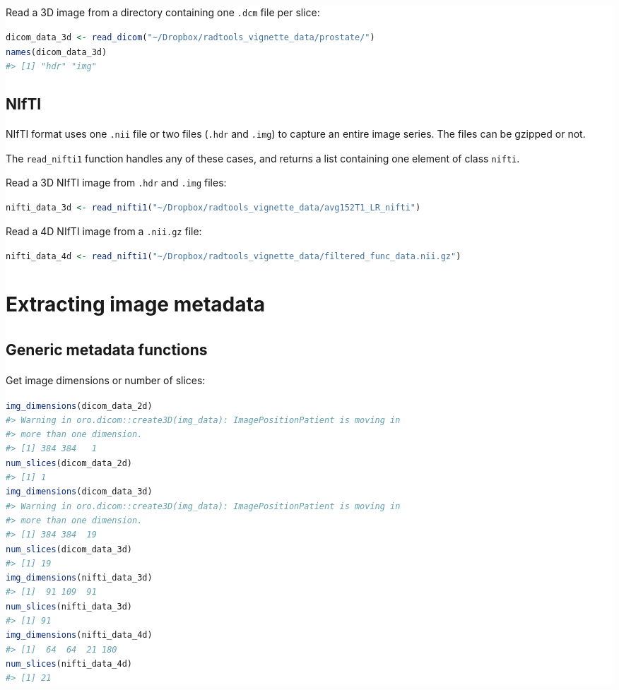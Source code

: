 Read a 3D image from a directory containing one `.dcm` file per
slice:

``` r
dicom_data_3d <- read_dicom("~/Dropbox/radtools_vignette_data/prostate/")
names(dicom_data_3d)
#> [1] "hdr" "img"
```

## NIfTI

NIfTI format uses one `.nii` file or two files (`.hdr` and `.img`) to
capture an entire image series. The files can be gzipped or not.

The `read_nifti1` function handles any of these cases, and returns a
list containing one element of class `nifti`.

Read a 3D NIfTI image from `.hdr` and `.img`
files:

``` r
nifti_data_3d <- read_nifti1("~/Dropbox/radtools_vignette_data/avg152T1_LR_nifti")
```

Read a 4D NIfTI image from a `.nii.gz`
file:

``` r
nifti_data_4d <- read_nifti1("~/Dropbox/radtools_vignette_data/filtered_func_data.nii.gz")
```

# Extracting image metadata

## Generic metadata functions

Get image dimensions or number of slices:

``` r
img_dimensions(dicom_data_2d)
#> Warning in oro.dicom::create3D(img_data): ImagePositionPatient is moving in
#> more than one dimension.
#> [1] 384 384   1
num_slices(dicom_data_2d)
#> [1] 1
img_dimensions(dicom_data_3d)
#> Warning in oro.dicom::create3D(img_data): ImagePositionPatient is moving in
#> more than one dimension.
#> [1] 384 384  19
num_slices(dicom_data_3d)
#> [1] 19
img_dimensions(nifti_data_3d)
#> [1]  91 109  91
num_slices(nifti_data_3d)
#> [1] 91
img_dimensions(nifti_data_4d)
#> [1]  64  64  21 180
num_slices(nifti_data_4d)
#> [1] 21
```
